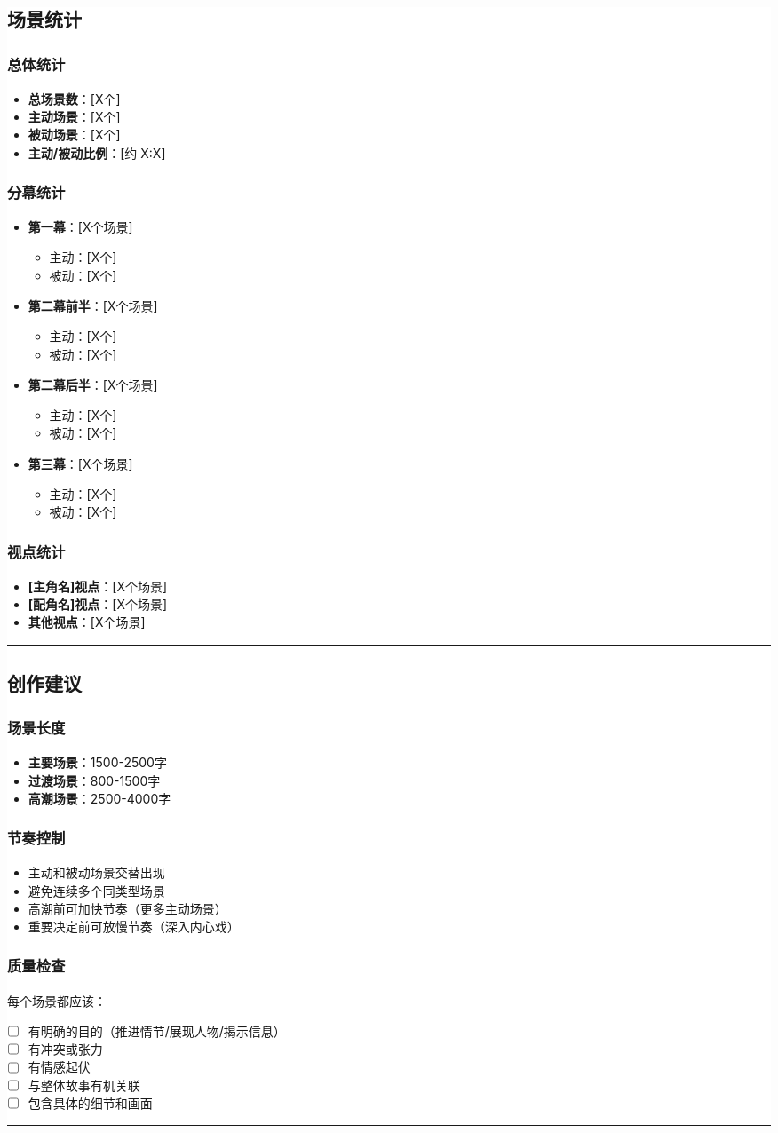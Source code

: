 ## 场景统计

### 总体统计
- **总场景数**：[X个]
- **主动场景**：[X个]
- **被动场景**：[X个]
- **主动/被动比例**：[约 X:X]

### 分幕统计
- **第一幕**：[X个场景]
  - 主动：[X个]
  - 被动：[X个]
  
- **第二幕前半**：[X个场景]
  - 主动：[X个]
  - 被动：[X个]
  
- **第二幕后半**：[X个场景]
  - 主动：[X个]
  - 被动：[X个]
  
- **第三幕**：[X个场景]
  - 主动：[X个]
  - 被动：[X个]

### 视点统计
- **[主角名]视点**：[X个场景]
- **[配角名]视点**：[X个场景]
- **其他视点**：[X个场景]

---

## 创作建议

### 场景长度
- **主要场景**：1500-2500字
- **过渡场景**：800-1500字
- **高潮场景**：2500-4000字

### 节奏控制
- 主动和被动场景交替出现
- 避免连续多个同类型场景
- 高潮前可加快节奏（更多主动场景）
- 重要决定前可放慢节奏（深入内心戏）

### 质量检查
每个场景都应该：
- [ ] 有明确的目的（推进情节/展现人物/揭示信息）
- [ ] 有冲突或张力
- [ ] 有情感起伏
- [ ] 与整体故事有机关联
- [ ] 包含具体的细节和画面

---